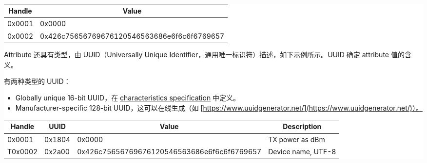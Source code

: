 <table title="Example">
<thead>
  <tr>
    <th>Handle</th>
    <th>Value</th>
  </tr>
</thead>
<tbody>
  <tr>
    <td style="white-space: nowrap">0x0001</td>
    <td style="white-space: nowrap">0x0000</td>
  </tr>
  <tr>
    <td style="white-space: nowrap">0x0002</td>
    <td style="white-space: nowrap">0x426c75656769676120546563686e6f6c6f6769657</td>
  </tr>
</tbody>
</table>

Attribute 还具有类型，由 UUID（Universally Unique Identifier，通用唯一标识符）描述，如下示例所示。UUID 确定 attribute 值的含义。

有两种类型的 UUID：

* Globally unique 16-bit UUID，在 [characteristics specification](https://www.bluetooth.com/specifications/bluetooth-core-specification) 中定义。
* Manufacturer-specific 128-bit UUID，这可以在线生成（如 [https://www.uuidgenerator.net/](https://www.uuidgenerator.net/)）。

<table title="Example">
<thead>
  <tr>
    <th>Handle</th>
    <th>UUID</th>
    <th>Value</th>
    <th>Description</th>
  </tr>
</thead>
<tbody>
  <tr>
    <td style="white-space: nowrap">0x0001</td>
    <td style="white-space: nowrap">0x1804</td>
    <td style="white-space: nowrap">0x0000</td>
    <td style="white-space: nowrap">TX power as dBm</td>
  </tr>
  <tr>
    <td style="white-space: nowrap">T0x0002</td>
    <td style="white-space: nowrap">0x2a00</td>
    <td style="white-space: nowrap">0x426c75656769676120546563686e6f6c6f6769657</td>
    <td style="white-space: nowrap">Device name, UTF-8</td>
  </tr>
</tbody>
</table>
